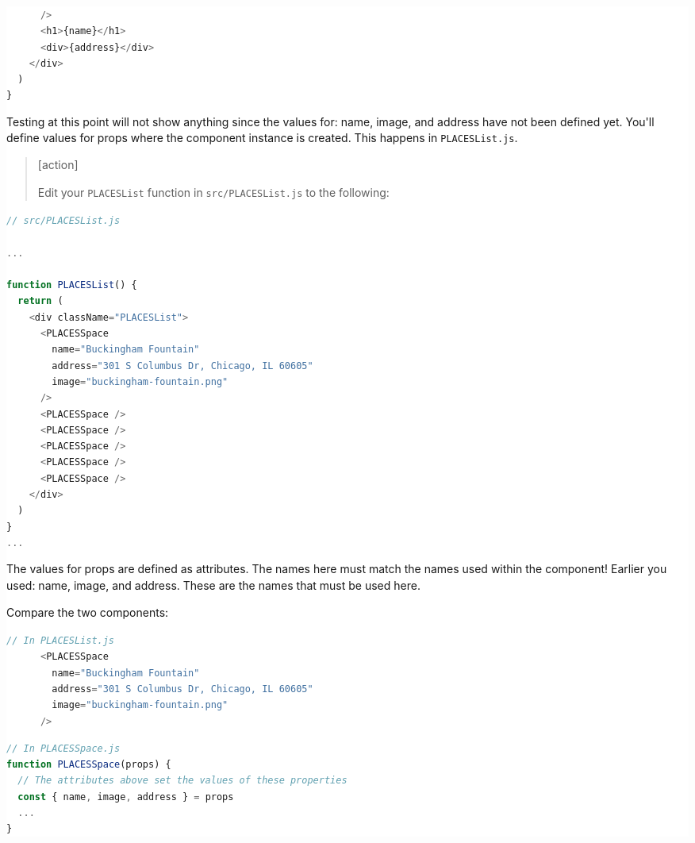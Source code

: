 ```js
      />
      <h1>{name}</h1>
      <div>{address}</div>
    </div>
  )
}
```

Testing at this point will not show anything since the values for: name, image, and address have not been defined yet. You'll define values for props where the component instance is created. This happens in `PLACESList.js`.

> [action]
>
> Edit your `PLACESList` function in `src/PLACESList.js` to the following:
>
```js
// src/PLACESList.js

...

function PLACESList() {
  return (
    <div className="PLACESList">
      <PLACESSpace
        name="Buckingham Fountain"
        address="301 S Columbus Dr, Chicago, IL 60605"
        image="buckingham-fountain.png"
      />
      <PLACESSpace />
      <PLACESSpace />
      <PLACESSpace />
      <PLACESSpace />
      <PLACESSpace />
    </div>
  )
}
...
```

The values for props are defined as attributes. The names here must match the names used within the component! Earlier you used: name, image, and address. These are the names that must be used here.

Compare the two components:



```js
// In PLACESList.js
      <PLACESSpace
        name="Buckingham Fountain"
        address="301 S Columbus Dr, Chicago, IL 60605"
        image="buckingham-fountain.png"
      />
```
```js
// In PLACESSpace.js
function PLACESSpace(props) {
  // The attributes above set the values of these properties
  const { name, image, address } = props
  ...
}
```
